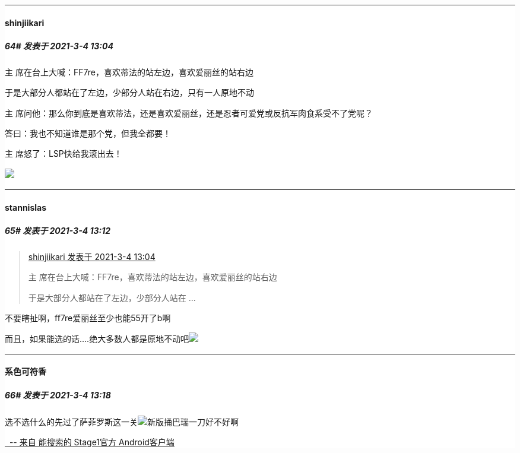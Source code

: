 *****

####  shinjiikari  
##### 64#       发表于 2021-3-4 13:04




主 席在台上大喊：FF7re，喜欢蒂法的站左边，喜欢爱丽丝的站右边


于是大部分人都站在了左边，少部分人站在右边，只有一人原地不动


主 席问他：那么你到底是喜欢蒂法，还是喜欢爱丽丝，还是忍者可爱党或反抗军肉食系受不了党呢？


答曰：我也不知道谁是那个党，但我全都要！


主 席怒了：LSP快给我滚出去！

<img src="https://static.saraba1st.com/image/smiley/face2017/067.png" referrerpolicy="no-referrer">







*****

####  stannislas  
##### 65#       发表于 2021-3-4 13:12



<blockquote><a href="httphttps://bbs.saraba1st.com/2b/forum.php?mod=redirect&amp;goto=findpost&amp;pid=50507914&amp;ptid=1991099" target="_blank">shinjiikari 发表于 2021-3-4 13:04</a>

主 席在台上大喊：FF7re，喜欢蒂法的站左边，喜欢爱丽丝的站右边


于是大部分人都站在了左边，少部分人站在 ...</blockquote>
不要瞎扯啊，ff7re爱丽丝至少也能55开了b啊


而且，如果能选的话....绝大多数人都是原地不动吧<img src="https://static.saraba1st.com/image/smiley/face2017/079.png" referrerpolicy="no-referrer">







*****

####  系色可符香  
##### 66#       发表于 2021-3-4 13:18




选不选什么的先过了萨菲罗斯这一关<img src="https://static.saraba1st.com/image/smiley/face2017/067.png" referrerpolicy="no-referrer">新版捅巴瑞一刀好不好啊

[  -- 来自 能搜索的 Stage1官方 Android客户端](https://www.coolapk.com/apk/140634)
